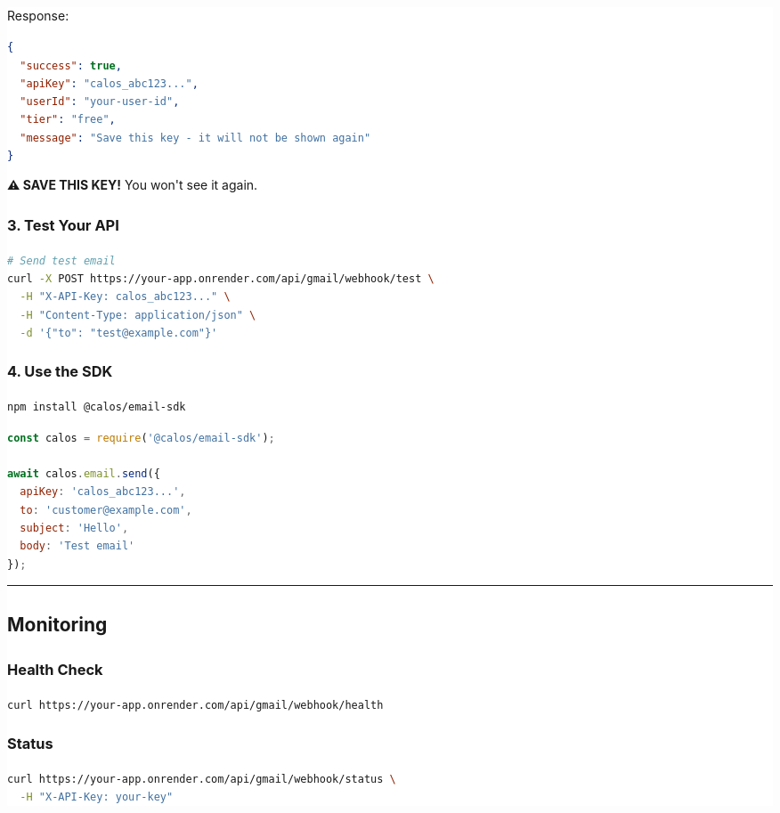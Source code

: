 Response:
```json
{
  "success": true,
  "apiKey": "calos_abc123...",
  "userId": "your-user-id",
  "tier": "free",
  "message": "Save this key - it will not be shown again"
}
```

**⚠️ SAVE THIS KEY!** You won't see it again.

### 3. Test Your API

```bash
# Send test email
curl -X POST https://your-app.onrender.com/api/gmail/webhook/test \
  -H "X-API-Key: calos_abc123..." \
  -H "Content-Type: application/json" \
  -d '{"to": "test@example.com"}'
```

### 4. Use the SDK

```bash
npm install @calos/email-sdk
```

```javascript
const calos = require('@calos/email-sdk');

await calos.email.send({
  apiKey: 'calos_abc123...',
  to: 'customer@example.com',
  subject: 'Hello',
  body: 'Test email'
});
```

---

## Monitoring

### Health Check

```bash
curl https://your-app.onrender.com/api/gmail/webhook/health
```

### Status

```bash
curl https://your-app.onrender.com/api/gmail/webhook/status \
  -H "X-API-Key: your-key"
```
